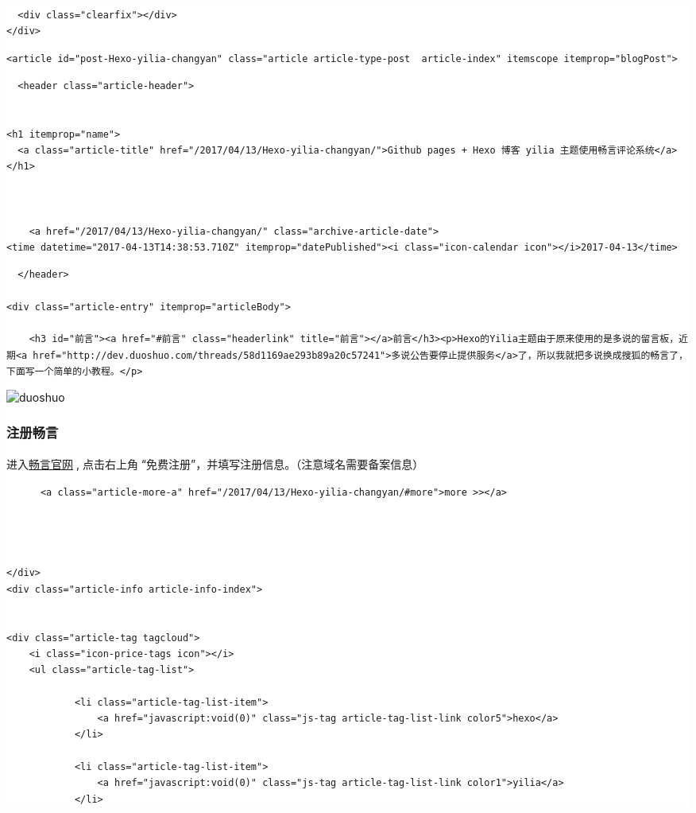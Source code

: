       
      <div class="clearfix"></div>
    </div>
  </div>
</article>








  
    <article id="post-Hexo-yilia-changyan" class="article article-type-post  article-index" itemscope itemprop="blogPost">
  <div class="article-inner">
    
      <header class="article-header">
        
  
    <h1 itemprop="name">
      <a class="article-title" href="/2017/04/13/Hexo-yilia-changyan/">Github pages + Hexo 博客 yilia 主题使用畅言评论系统</a>
    </h1>
  

        
        <a href="/2017/04/13/Hexo-yilia-changyan/" class="archive-article-date">
  	<time datetime="2017-04-13T14:38:53.710Z" itemprop="datePublished"><i class="icon-calendar icon"></i>2017-04-13</time>
</a>
        
      </header>
    
    <div class="article-entry" itemprop="articleBody">
      
        <h3 id="前言"><a href="#前言" class="headerlink" title="前言"></a>前言</h3><p>Hexo的Yilia主题由于原来使用的是多说的留言板，近期<a href="http://dev.duoshuo.com/threads/58d1169ae293b89a20c57241">多说公告要停止提供服务</a>了，所以我就把多说换成搜狐的畅言了，下面写一个简单的小教程。</p>
<p><img src="http://img.blog.csdn.net/20170413231005895?watermark/2/text/aHR0cDovL2Jsb2cuY3Nkbi5uZXQvdHpzXzEwNDEyMTgxMjk=/font/5a6L5L2T/fontsize/400/fill/I0JBQkFCMA==/dissolve/70/gravity/SouthEast" alt="duoshuo"></p>
<h3 id="注册畅言"><a href="#注册畅言" class="headerlink" title="注册畅言"></a>注册畅言</h3><p>进入<a href="http://changyan.kuaizhan.com/">畅言官网</a> , 点击右上角 “免费注册”，并填写注册信息。（注意域名需要备案信息）</p>
        
          <a class="article-more-a" href="/2017/04/13/Hexo-yilia-changyan/#more">more >></a>
        
      

      
    </div>
    <div class="article-info article-info-index">
      
      
	<div class="article-tag tagcloud">
		<i class="icon-price-tags icon"></i>
		<ul class="article-tag-list">
			 
        		<li class="article-tag-list-item">
        			<a href="javascript:void(0)" class="js-tag article-tag-list-link color5">hexo</a>
        		</li>
      		 
        		<li class="article-tag-list-item">
        			<a href="javascript:void(0)" class="js-tag article-tag-list-link color1">yilia</a>
        		</li>
      		